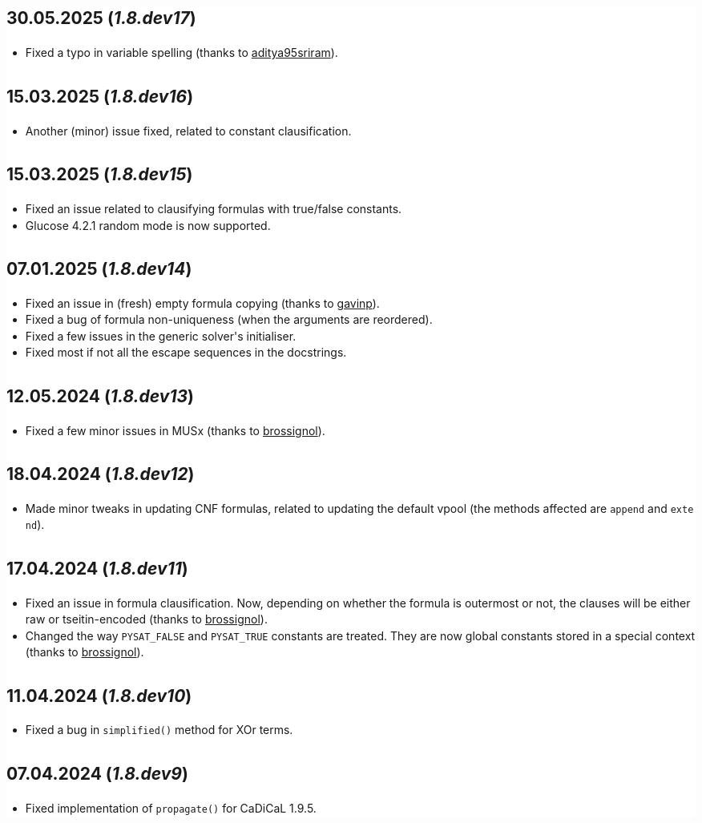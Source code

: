 ## 30.05.2025 (*1.8.dev17*)

-   Fixed a typo in variable spelling (thanks to
    [aditya95sriram](https://github.com/aditya95sriram)).

## 15.03.2025 (*1.8.dev16*)

-   Another (minor) issue fixed, related to constant clausification.

## 15.03.2025 (*1.8.dev15*)

-   Fixed an issue related to clausifying formulas with true/false constants.
-   Glucose 4.2.1 random mode is now supported.

## 07.01.2025 (*1.8.dev14*)

-   Fixed an issue in (fresh) empty formula copying (thanks to
    [gavinp](https://github.com/gavinp)).
-   Fixed a bug of formula non-uniqueness (when the arguments are reordered).
-   Fixed a few issues in the generic solver's initialiser.
-   Fixed most if not all the escape sequences in the docstrings.

## 12.05.2024 (*1.8.dev13*)

-   Fixed a few minor issues in MUSx (thanks to
    [brossignol](https://github.com/brossignol)).

## 18.04.2024 (*1.8.dev12*)

-   Made minor tweaks in updating CNF formulas, related to updating the
    default vpool (the methods affected are ``append`` and ``extend``).

## 17.04.2024 (*1.8.dev11*)

-   Fixed an issue in formula clausification. Now, depending on whether the
    formula is outermost or not, the clauses will be either raw or
    tseitin-encoded (thanks to [brossignol](https://github.com/brossignol)).
-   Changed the way ``PYSAT_FALSE`` and ``PYSAT_TRUE`` constants are treated.
    They are now global constants stored in a special context (thanks to
    [brossignol](https://github.com/brossignol)).

## 11.04.2024 (*1.8.dev10*)

-   Fixed a bug in ``simplified()`` method for XOr terms.

## 07.04.2024 (*1.8.dev9*)

-   Fixed implementation of ``propagate()`` for CaDiCaL 1.9.5.
